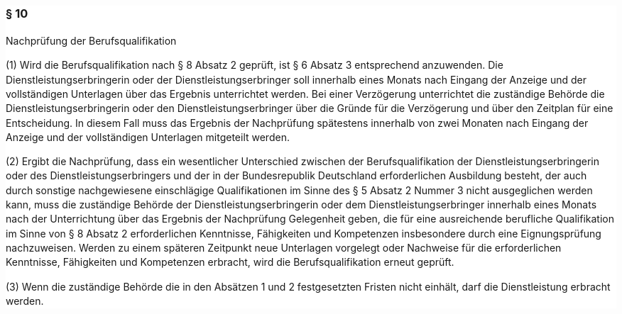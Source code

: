 </div>

</div>

<span id="BJNR050900016BJNE001100000.html"></span>

### § 10  
Nachprüfung der Berufsqualifikation

<div>

<div class="jnhtml">

<div>

<div class="jurAbsatz">

(1) Wird die Berufsqualifikation nach § 8 Absatz 2 geprüft, ist § 6
Absatz 3 entsprechend anzuwenden. Die Dienstleistungserbringerin oder
der Dienstleistungserbringer soll innerhalb eines Monats nach Eingang
der Anzeige und der vollständigen Unterlagen über das Ergebnis
unterrichtet werden. Bei einer Verzögerung unterrichtet die zuständige
Behörde die Dienstleistungserbringerin oder den Dienstleistungserbringer
über die Gründe für die Verzögerung und über den Zeitplan für eine
Entscheidung. In diesem Fall muss das Ergebnis der Nachprüfung
spätestens innerhalb von zwei Monaten nach Eingang der Anzeige und der
vollständigen Unterlagen mitgeteilt werden.

</div>

<div class="jurAbsatz">

(2) Ergibt die Nachprüfung, dass ein wesentlicher Unterschied zwischen
der Berufsqualifikation der Dienstleistungserbringerin oder des
Dienstleistungserbringers und der in der Bundesrepublik Deutschland
erforderlichen Ausbildung besteht, der auch durch sonstige nachgewiesene
einschlägige Qualifikationen im Sinne des § 5 Absatz 2 Nummer 3 nicht
ausgeglichen werden kann, muss die zuständige Behörde der
Dienstleistungserbringerin oder dem Dienstleistungserbringer innerhalb
eines Monats nach der Unterrichtung über das Ergebnis der Nachprüfung
Gelegenheit geben, die für eine ausreichende berufliche Qualifikation im
Sinne von § 8 Absatz 2 erforderlichen Kenntnisse, Fähigkeiten und
Kompetenzen insbesondere durch eine Eignungsprüfung nachzuweisen. Werden
zu einem späteren Zeitpunkt neue Unterlagen vorgelegt oder Nachweise für
die erforderlichen Kenntnisse, Fähigkeiten und Kompetenzen erbracht,
wird die Berufsqualifikation erneut geprüft.

</div>

<div class="jurAbsatz">

(3) Wenn die zuständige Behörde die in den Absätzen 1 und 2
festgesetzten Fristen nicht einhält, darf die Dienstleistung erbracht
werden.

</div>

<div class="jurAbsatz">
